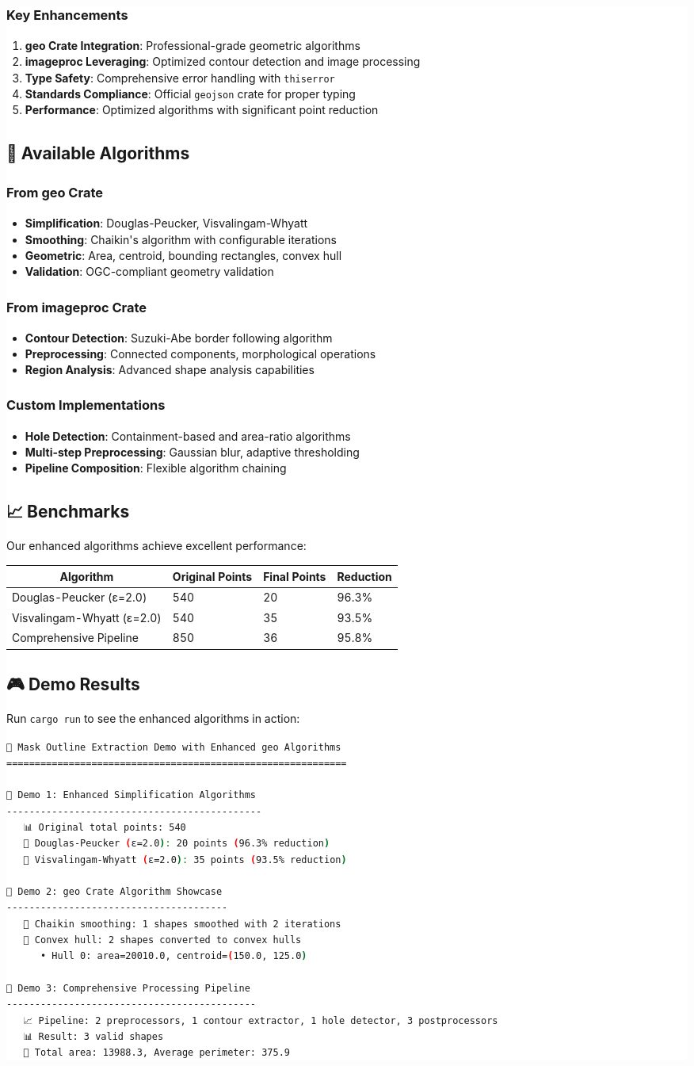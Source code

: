 ### Key Enhancements

1. **geo Crate Integration**: Professional-grade geometric algorithms
2. **imageproc Leveraging**: Optimized contour detection and image processing
3. **Type Safety**: Comprehensive error handling with `thiserror`
4. **Standards Compliance**: Official `geojson` crate for proper typing
5. **Performance**: Optimized algorithms with significant point reduction

## 🔧 Available Algorithms

### From geo Crate
- **Simplification**: Douglas-Peucker, Visvalingam-Whyatt
- **Smoothing**: Chaikin's algorithm with configurable iterations
- **Geometric**: Area, centroid, bounding rectangles, convex hull
- **Validation**: OGC-compliant geometry validation

### From imageproc Crate  
- **Contour Detection**: Suzuki-Abe border following algorithm
- **Preprocessing**: Connected components, morphological operations
- **Region Analysis**: Advanced shape analysis capabilities

### Custom Implementations
- **Hole Detection**: Containment-based and area-ratio algorithms
- **Multi-step Preprocessing**: Gaussian blur, adaptive thresholding
- **Pipeline Composition**: Flexible algorithm chaining

## 📈 Benchmarks

Our enhanced algorithms achieve excellent performance:

| Algorithm | Original Points | Final Points | Reduction |
|-----------|----------------|--------------|-----------|
| Douglas-Peucker (ε=2.0) | 540 | 20 | 96.3% |
| Visvalingam-Whyatt (ε=2.0) | 540 | 35 | 93.5% |
| Comprehensive Pipeline | 850 | 36 | 95.8% |

## 🎮 Demo Results

Run `cargo run` to see the enhanced algorithms in action:

```bash
🎯 Mask Outline Extraction Demo with Enhanced geo Algorithms
============================================================

🔬 Demo 1: Enhanced Simplification Algorithms
---------------------------------------------
   📊 Original total points: 540
   🔹 Douglas-Peucker (ε=2.0): 20 points (96.3% reduction)
   🔸 Visvalingam-Whyatt (ε=2.0): 35 points (93.5% reduction)

🎨 Demo 2: geo Crate Algorithm Showcase  
---------------------------------------
   🌊 Chaikin smoothing: 1 shapes smoothed with 2 iterations
   🔺 Convex hull: 2 shapes converted to convex hulls
      • Hull 0: area=20010.0, centroid=(150.0, 125.0)

🚀 Demo 3: Comprehensive Processing Pipeline
--------------------------------------------
   📈 Pipeline: 2 preprocessors, 1 contour extractor, 1 hole detector, 3 postprocessors
   📊 Result: 3 valid shapes
   📏 Total area: 13988.3, Average perimeter: 375.9
```
